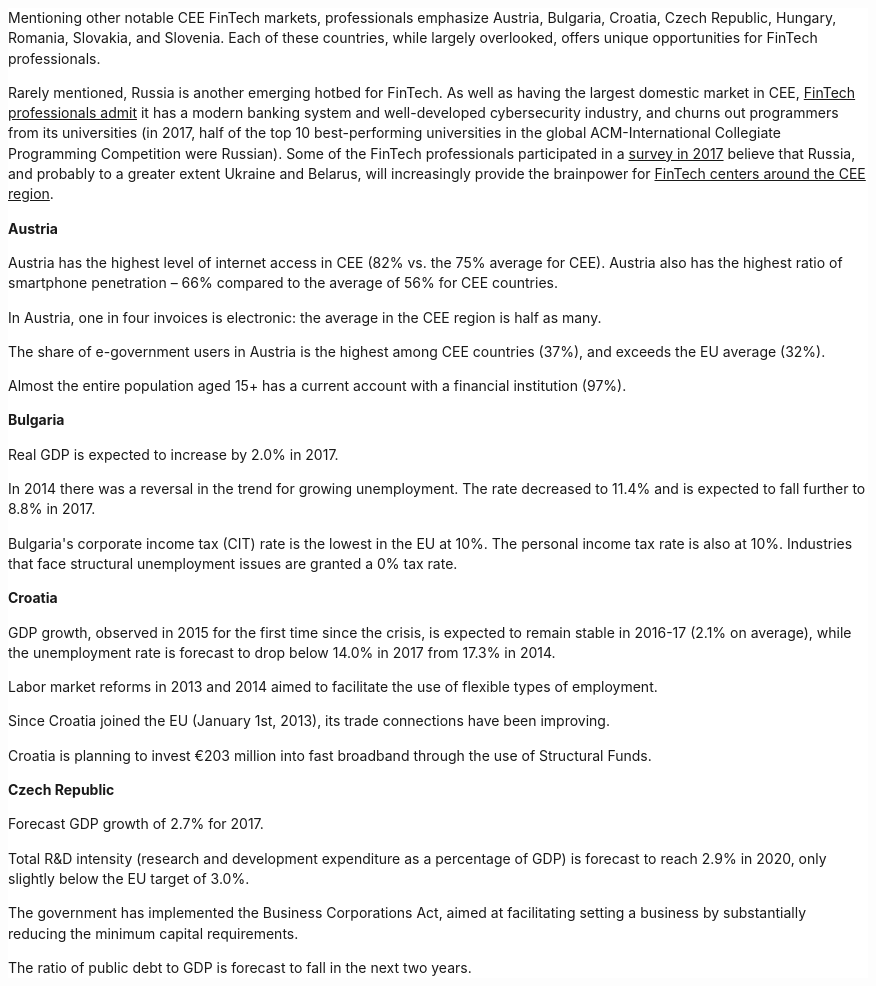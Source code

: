 Mentioning other notable CEE FinTech markets, professionals emphasize Austria, Bulgaria, Croatia, Czech Republic, Hungary, Romania, Slovakia, and Slovenia. Each of these countries, while largely overlooked, offers unique opportunities for FinTech professionals.

Rarely mentioned, Russia is another emerging hotbed for FinTech. As well as having the largest domestic market in CEE, [FinTech professionals admit](http://emd-drupal-production.s3.amazonaws.com/media/Survey.pdf) it has a modern banking system and well-developed cybersecurity industry, and churns out programmers from its universities (in 2017, half of the top 10 best-performing universities in the global ACM-International Collegiate Programming Competition were Russian). Some of the FinTech professionals participated in a [survey in 2017](http://emd-drupal-production.s3.amazonaws.com/media/Survey.pdf) believe that Russia, and probably to a greater extent Ukraine and Belarus, will increasingly provide the brainpower for [FinTech centers around the CEE region](https://www2.deloitte.com/content/dam/Deloitte/global/Documents/About-Deloitte/central-europe/ce-fintech-in-cee-region-2016.pdf).

**Austria**

Austria has the highest level of internet access in CEE (82% vs. the 75% average for CEE). Austria also has the highest ratio of smartphone penetration – 66% compared to the average of 56% for CEE countries.

In Austria, one in four invoices is electronic: the average in the CEE region is half as many.

The share of e-government users in Austria is the highest among CEE countries (37%), and exceeds the EU average (32%).

Almost the entire population aged 15\+ has a current account with a financial institution (97%).

**Bulgaria**

Real GDP is expected to increase by 2.0% in 2017.

In 2014 there was a reversal in the trend for growing unemployment. The rate decreased to 11.4% and is expected to fall further to 8.8% in 2017.

Bulgaria's corporate income tax (CIT) rate is the lowest in the EU at 10%. The personal income tax rate is also at 10%. Industries that face structural unemployment issues are granted a 0% tax rate.

**Croatia**

GDP growth, observed in 2015 for the first time since the crisis, is expected to remain stable in 2016-17 (2.1% on average), while the unemployment rate is forecast to drop below 14.0% in 2017 from 17.3% in 2014.

Labor market reforms in 2013 and 2014 aimed to facilitate the use of flexible types of employment.

Since Croatia joined the EU (January 1st, 2013), its trade connections have been improving.

Croatia is planning to invest €203 million into fast broadband through the use of Structural Funds.

**Czech Republic**

Forecast GDP growth of 2.7% for 2017.

Total R&D intensity (research and development expenditure as a percentage of GDP) is forecast to reach 2.9% in 2020, only slightly below the EU target of 3.0%.

The government has implemented the Business Corporations Act, aimed at facilitating setting a business by substantially reducing the minimum capital requirements.

The ratio of public debt to GDP is forecast to fall in the next two years.

